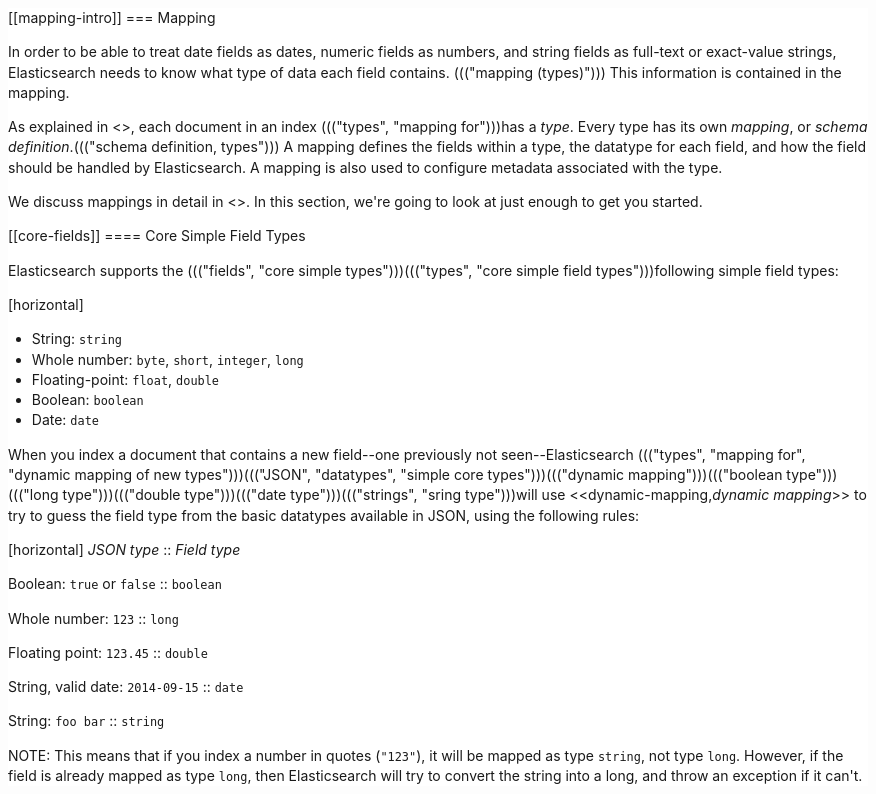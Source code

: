 [[mapping-intro]]
=== Mapping

In order to be able to treat date fields as dates, numeric fields as numbers,
and string fields as full-text or exact-value strings, Elasticsearch needs to
know what type of data each field contains. ((("mapping (types)"))) This information is contained in
the mapping.

As explained in <<data-in-data-out>>, each document in an index ((("types", "mapping for")))has a _type_.
Every type has its own _mapping_, or _schema definition_.((("schema definition, types"))) A mapping
defines the fields within a type, the datatype for each field,
and how the field should be handled by Elasticsearch. A mapping is also used
to configure metadata associated with the type.

We discuss mappings in detail in <<mapping>>. In this section, we're going
to look at just enough to get you started.

[[core-fields]]
==== Core Simple Field Types

Elasticsearch supports the ((("fields", "core simple types")))((("types", "core simple field types")))following simple field types:

[horizontal]
* String: `string`
* Whole number: `byte`, `short`, `integer`, `long`
* Floating-point: `float`, `double`
* Boolean: `boolean`
* Date: `date`

When you index a document that contains a new field--one previously not
seen--Elasticsearch ((("types", "mapping for", "dynamic mapping of new types")))((("JSON", "datatypes", "simple core types")))((("dynamic mapping")))((("boolean type")))((("long type")))((("double type")))((("date type")))((("strings", "sring type")))will use <<dynamic-mapping,_dynamic mapping_>> to try
to guess the field type from the basic datatypes available in JSON,
using the following rules:

[horizontal]
*JSON type*                       ::          *Field type*

Boolean: `true` or `false`         ::          `boolean`

Whole number: `123`                ::          `long`

Floating point: `123.45`           ::          `double`

String, valid date: `2014-09-15` ::          `date`

String: `foo bar`                ::          `string`


NOTE: This means that if you index a number in quotes (`"123"`), it will be
mapped as type `string`, not type `long`. However, if the field is
already mapped as type `long`, then Elasticsearch will try to convert
the string into a long, and throw an exception if it can't.
